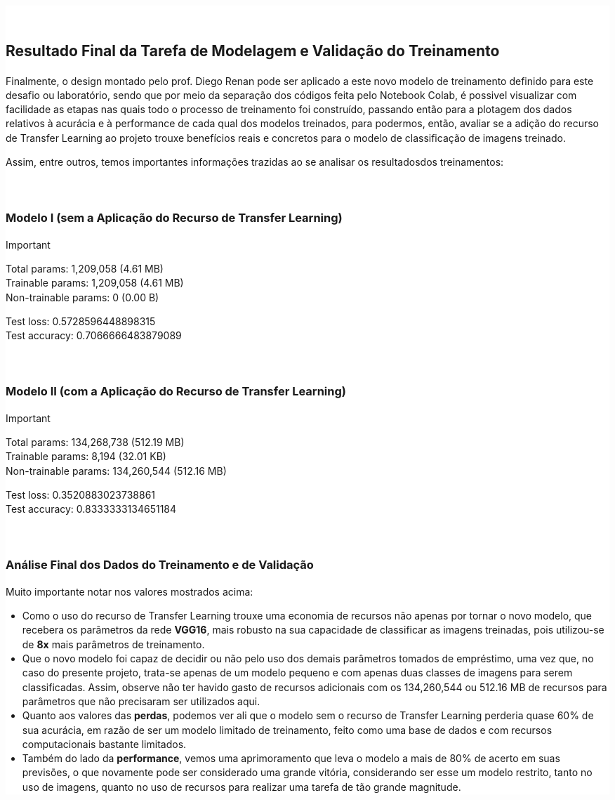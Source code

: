 
<br>

## Resultado Final da Tarefa de Modelagem e Validação do Treinamento

Finalmente, o design montado pelo prof. Diego Renan pode ser aplicado a este novo modelo de treinamento definido para este desafio ou laboratório, sendo que por meio da separação dos códigos feita pelo Notebook Colab, é possivel visualizar com facilidade as etapas nas quais todo o processo de treinamento foi construído, passando então para a plotagem dos dados relativos à acurácia e à performance de cada qual dos modelos treinados, para podermos, então, avaliar se a adição do recurso de Transfer Learning ao projeto trouxe benefícios reais e concretos para o modelo de classificação de imagens treinado.


Assim, entre outros, temos importantes informações trazidas ao se analisar os resultadosdos treinamentos:


<br>

### Modelo I (sem a Aplicação do Recurso de Transfer Learning)

> [!IMPORTANT]
> Total params: 1,209,058 (4.61 MB)   
> Trainable params: 1,209,058 (4.61 MB)   
> Non-trainable params: 0 (0.00 B)
>
> Test loss: 0.5728596448898315    
> Test accuracy: 0.7066666483879089


<br>

### Modelo II (com a Aplicação do Recurso de Transfer Learning)

> [!IMPORTANT]
> Total params: 134,268,738 (512.19 MB)  
> Trainable params: 8,194 (32.01 KB)  
> Non-trainable params: 134,260,544 (512.16 MB)  
>
> Test loss: 0.3520883023738861   
> Test accuracy: 0.8333333134651184


<br>

### Análise Final dos Dados do Treinamento e de Validação

Muito importante notar nos valores mostrados acima:

- Como o uso do recurso de Transfer Learning trouxe uma economia de recursos não apenas por tornar o novo modelo, que recebera os parâmetros da rede **VGG16**, mais robusto na sua capacidade de classificar as imagens treinadas, pois utilizou-se de **8x** mais parâmetros de treinamento.
- Que o novo modelo foi capaz de decidir ou não pelo uso dos demais parâmetros tomados de empréstimo, uma vez que, no caso do presente projeto, trata-se apenas de um modelo pequeno e com apenas duas classes de imagens para serem classificadas. Assim, observe não ter havido gasto de recursos adicionais com os 134,260,544 ou 512.16 MB de recursos para parâmetros que não precisaram ser utilizados aqui. 
- Quanto aos valores das **perdas**, podemos ver ali que o modelo sem o recurso de Transfer Learning perderia quase 60% de sua acurácia, em razão de ser um modelo limitado de treinamento, feito como uma base de dados e com recursos computacionais bastante limitados.
- Também do lado da **performance**, vemos uma aprimoramento que leva o modelo a mais de 80% de acerto em suas previsões, o que novamente pode ser considerado uma grande vitória, considerando ser esse um modelo restrito, tanto no uso de imagens, quanto no uso de recursos para realizar uma tarefa de tão grande magnitude.
